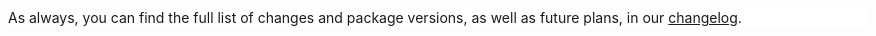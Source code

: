 
As always, you can find the full list of changes and package versions, as well as future plans, in our [changelog](https://github.com/transloadit/uppy/blob/master/CHANGELOG.md).
